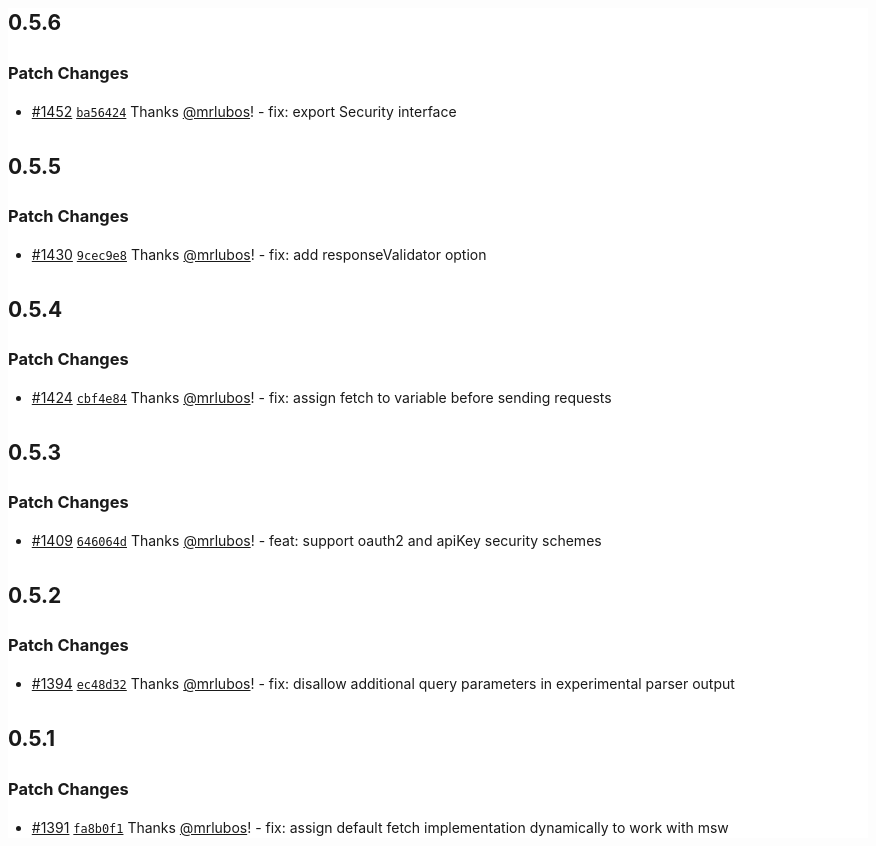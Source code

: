 ## 0.5.6

### Patch Changes

- [#1452](https://github.com/hey-api/openapi-ts/pull/1452) [`ba56424`](https://github.com/hey-api/openapi-ts/commit/ba5642486cdd5461c2372c34b63019c02bc6874e) Thanks [@mrlubos](https://github.com/mrlubos)! - fix: export Security interface

## 0.5.5

### Patch Changes

- [#1430](https://github.com/hey-api/openapi-ts/pull/1430) [`9cec9e8`](https://github.com/hey-api/openapi-ts/commit/9cec9e8582c12a8c041b922d9587e16f6f19782a) Thanks [@mrlubos](https://github.com/mrlubos)! - fix: add responseValidator option

## 0.5.4

### Patch Changes

- [#1424](https://github.com/hey-api/openapi-ts/pull/1424) [`cbf4e84`](https://github.com/hey-api/openapi-ts/commit/cbf4e84db7f3a47f19d8c3eaa87c71b27912c1a2) Thanks [@mrlubos](https://github.com/mrlubos)! - fix: assign fetch to variable before sending requests

## 0.5.3

### Patch Changes

- [#1409](https://github.com/hey-api/openapi-ts/pull/1409) [`646064d`](https://github.com/hey-api/openapi-ts/commit/646064d1aecea988d2b4df73bd24b2ee83394ae0) Thanks [@mrlubos](https://github.com/mrlubos)! - feat: support oauth2 and apiKey security schemes

## 0.5.2

### Patch Changes

- [#1394](https://github.com/hey-api/openapi-ts/pull/1394) [`ec48d32`](https://github.com/hey-api/openapi-ts/commit/ec48d323d80de8e6a47ce7ecd732288f0a47e17a) Thanks [@mrlubos](https://github.com/mrlubos)! - fix: disallow additional query parameters in experimental parser output

## 0.5.1

### Patch Changes

- [#1391](https://github.com/hey-api/openapi-ts/pull/1391) [`fa8b0f1`](https://github.com/hey-api/openapi-ts/commit/fa8b0f11ed99c63f694a494944ccc2fbfa9706cc) Thanks [@mrlubos](https://github.com/mrlubos)! - fix: assign default fetch implementation dynamically to work with msw
